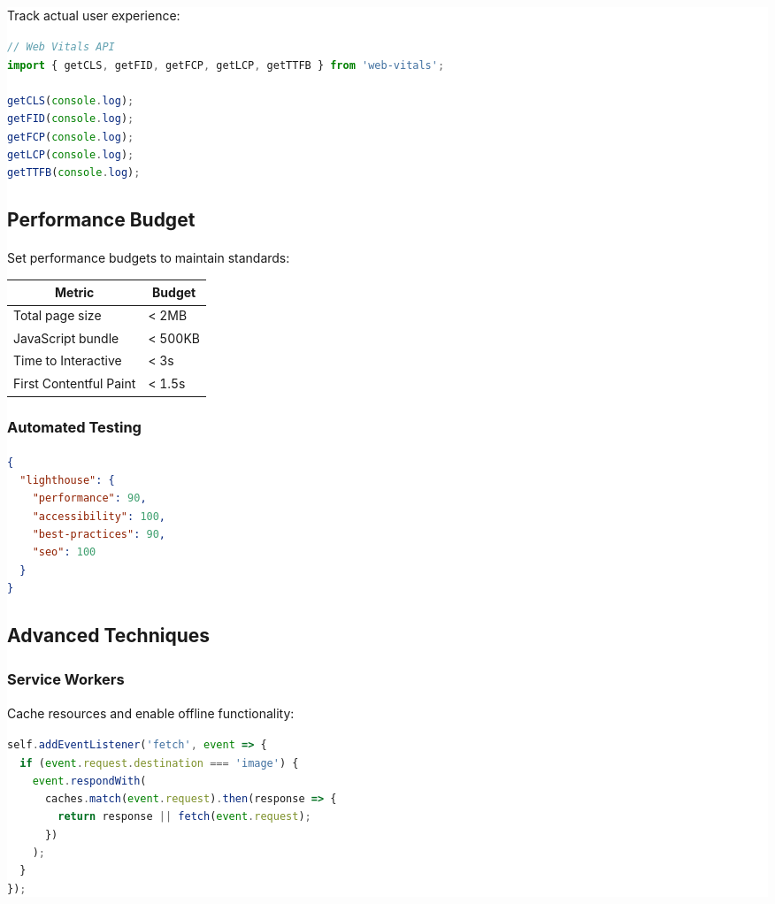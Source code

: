 Track actual user experience:

```javascript
// Web Vitals API
import { getCLS, getFID, getFCP, getLCP, getTTFB } from 'web-vitals';

getCLS(console.log);
getFID(console.log);
getFCP(console.log);
getLCP(console.log);
getTTFB(console.log);
```

## Performance Budget

Set performance budgets to maintain standards:

| Metric | Budget |
|--------|--------|
| Total page size | < 2MB |
| JavaScript bundle | < 500KB |
| Time to Interactive | < 3s |
| First Contentful Paint | < 1.5s |

### Automated Testing

```json
{
  "lighthouse": {
    "performance": 90,
    "accessibility": 100,
    "best-practices": 90,
    "seo": 100
  }
}
```

## Advanced Techniques

### Service Workers
Cache resources and enable offline functionality:

```javascript
self.addEventListener('fetch', event => {
  if (event.request.destination === 'image') {
    event.respondWith(
      caches.match(event.request).then(response => {
        return response || fetch(event.request);
      })
    );
  }
});
```
